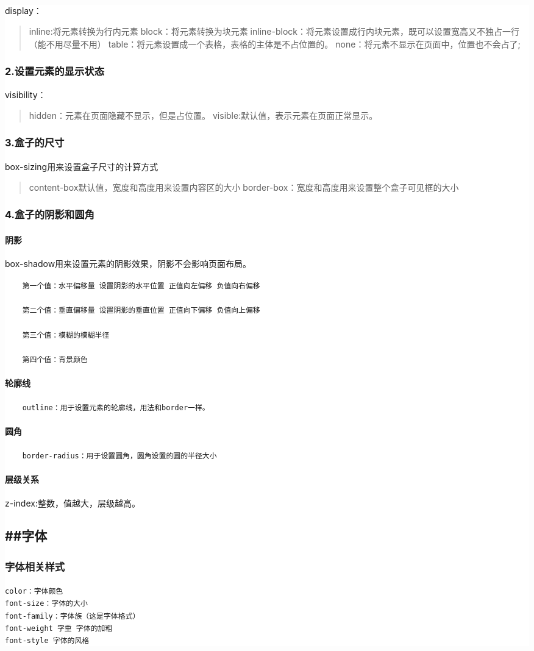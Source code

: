 display：

> inline:将元素转换为行内元素
> block：将元素转换为块元素
> inline-block：将元素设置成行内块元素，既可以设置宽高又不独占一行（能不用尽量不用）
> table：将元素设置成一个表格，表格的主体是不占位置的。
> none：将元素不显示在页面中，位置也不会占了;

### 2.设置元素的显示状态

visibility：

> hidden：元素在页面隐藏不显示，但是占位置。
> visible:默认值，表示元素在页面正常显示。

### 3.盒子的尺寸

box-sizing用来设置盒子尺寸的计算方式

> content-box默认值，宽度和高度用来设置内容区的大小
> border-box：宽度和高度用来设置整个盒子可见框的大小

### 4.盒子的阴影和圆角

#### 阴影

  box-shadow用来设置元素的阴影效果，阴影不会影响页面布局。

        第一个值：水平偏移量 设置阴影的水平位置 正值向左偏移 负值向右偏移
    
        第二个值：垂直偏移量 设置阴影的垂直位置 正值向下偏移 负值向上偏移
    
        第三个值：模糊的模糊半径
    
        第四个值：背景颜色

#### 轮廓线

        outline：用于设置元素的轮廓线，用法和border一样。

#### 圆角

        border-radius：用于设置圆角，圆角设置的圆的半径大小
#### 层级关系

z-index:整数，值越大，层级越高。

## ##字体

### 字体相关样式

```
color：字体颜色
font-size：字体的大小
font-family：字体族（这是字体格式）
font-weight 字重 字体的加粗
font-style 字体的风格
```
